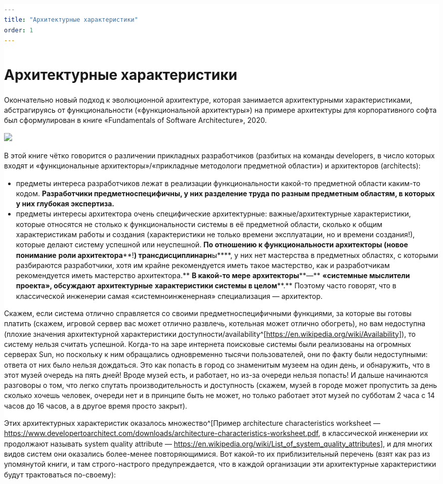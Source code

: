 ```yaml
---
title: "Архитектурные характеристики"
order: 1
---
```


# Архитектурные характеристики

Окончательно новый подход к эволюционной архитектуре, которая занимается архитектурными характеристиками, абстрагируясь от функциональности («функциональной архитектуры») на примере архитектуры для корпоративного софта был сформулирован в книге «Fundamentals of Software Architecture», 2020.

![](/ru/systems-engineering/44.png)

В этой книге чётко говорится о различении прикладных разработчиков (разбитых на команды developers, в число которых входят и «функциональные архитекторы»/«прикладные методологи предметной области») и архитекторов (architects):

* предметы интереса разработчиков лежат в реализации функциональности какой-то предметной области каким-то кодом. **Разработчики предметноспецифичны, у них разделение труда по разным предметным областям, в которых у них глубокая экспертиза.**
* предметы интересы архитектора очень специфические архитектурные: важные/архитектурные характеристики, которые относятся не столько к функциональности системы в её предметной области, сколько к общим характеристикам работы и создания (характеристики не только времени эксплуатации, но и времени создания!), которые делают систему успешной или неуспешной. **По отношению к функциональности архитекторы (новое понимание** **роли архитектора****!****) трансдисциплинарн****ы****, у них нет мастерства в предметных областях, с которыми разбираются разработчики, хотя им крайне рекомендуется иметь такое мастерство, как и разработчикам рекомендуется иметь мастерство архитектора.** **В какой-то мере** **архитекторы****—** **«системные мыслители проекта», обсуждают** **архитектурные** **характеристики системы в целом****.** Поэтому часто говорят, что в классической инженерии самая «системноинженерная» специализация — архитектор.

Скажем, если система отлично справляется со своими предметноспецифичными функциями, за которые вы готовы платить (скажем, игровой сервер вас может отлично развлечь, котельная может отлично обогреть), но вам недоступна (плохие значения архитектурной характеристики доступности/availability^[<https://en.wikipedia.org/wiki/Availability>]), то систему нельзя считать успешной. Когда-то на заре интернета поисковые системы были реализованы на огромных серверах Sun, но поскольку к ним обращались одновременно тысячи пользователей, они по факту были недоступными: ответа от них было нельзя дождаться. Это как попасть в город со знаменитым музеем на один день, и обнаружить, что в этот музей очередь на пять дней! Вроде музей есть, и работает, но из-за очереди нельзя попасть! И дальше начинаются разговоры о том, что легко спутать производительность и доступность (скажем, музей в городе может пропустить за день сколько хочешь человек, очереди нет и в принципе быть не может, но только работает этот музей по субботам 2 часа с 14 часов до 16 часов, а в другое время просто закрыт).

Этих архитектурных характеристик оказалось множество^[Пример architecture characteristics worksheet — <https://www.developertoarchitect.com/downloads/architecture-characteristics-worksheet.pdf>, в классической инженерии их продолжают называть system quality attribute — <https://en.wikipedia.org/wiki/List_of_system_quality_attributes>], и для многих видов систем они оказались более-менее повторяющимися. Вот какой-то их приблизительный перечень (взят как раз из упомянутой книги, и там строго-настрого предупреждается, что в каждой организации эти архитектурные характеристики будут трактоваться по-своему):
